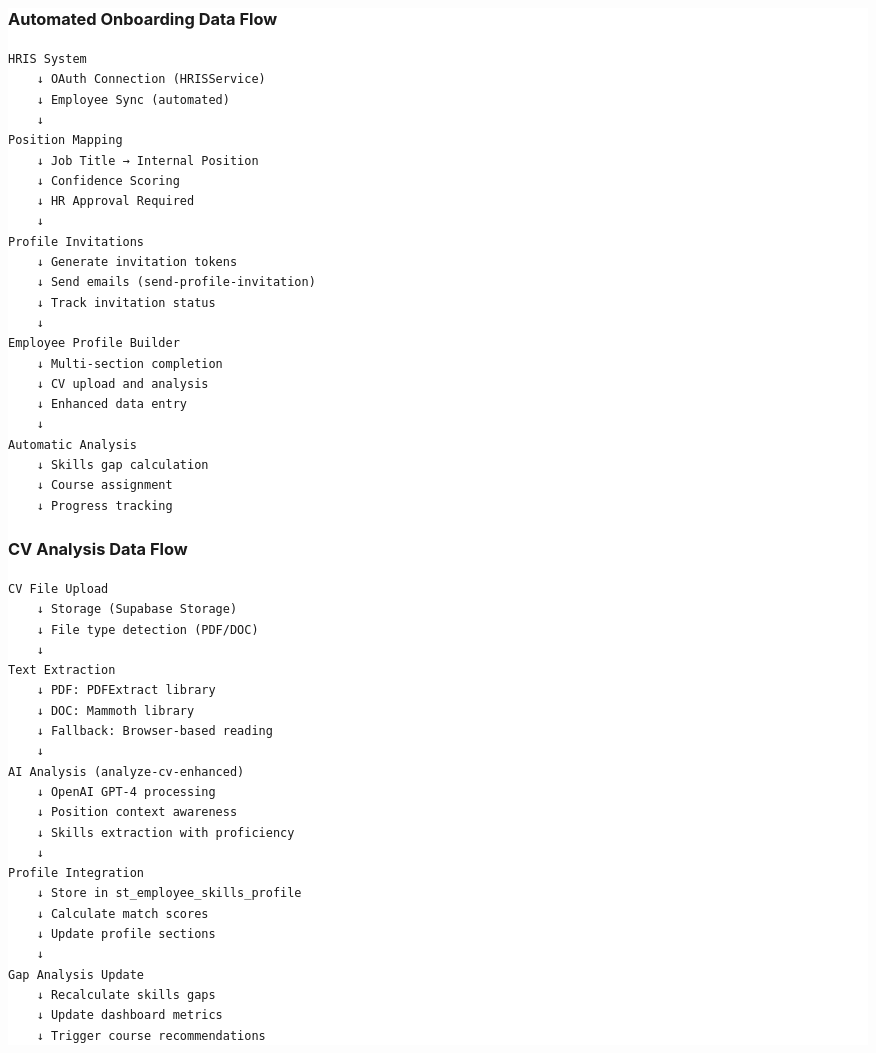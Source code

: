 ### Automated Onboarding Data Flow
```
HRIS System
    ↓ OAuth Connection (HRISService)
    ↓ Employee Sync (automated)
    ↓
Position Mapping
    ↓ Job Title → Internal Position
    ↓ Confidence Scoring
    ↓ HR Approval Required
    ↓
Profile Invitations
    ↓ Generate invitation tokens
    ↓ Send emails (send-profile-invitation)
    ↓ Track invitation status
    ↓
Employee Profile Builder
    ↓ Multi-section completion
    ↓ CV upload and analysis
    ↓ Enhanced data entry
    ↓
Automatic Analysis
    ↓ Skills gap calculation
    ↓ Course assignment
    ↓ Progress tracking
```

### CV Analysis Data Flow
```
CV File Upload
    ↓ Storage (Supabase Storage)
    ↓ File type detection (PDF/DOC)
    ↓
Text Extraction
    ↓ PDF: PDFExtract library
    ↓ DOC: Mammoth library
    ↓ Fallback: Browser-based reading
    ↓
AI Analysis (analyze-cv-enhanced)
    ↓ OpenAI GPT-4 processing
    ↓ Position context awareness
    ↓ Skills extraction with proficiency
    ↓
Profile Integration
    ↓ Store in st_employee_skills_profile
    ↓ Calculate match scores
    ↓ Update profile sections
    ↓
Gap Analysis Update
    ↓ Recalculate skills gaps
    ↓ Update dashboard metrics
    ↓ Trigger course recommendations
```
